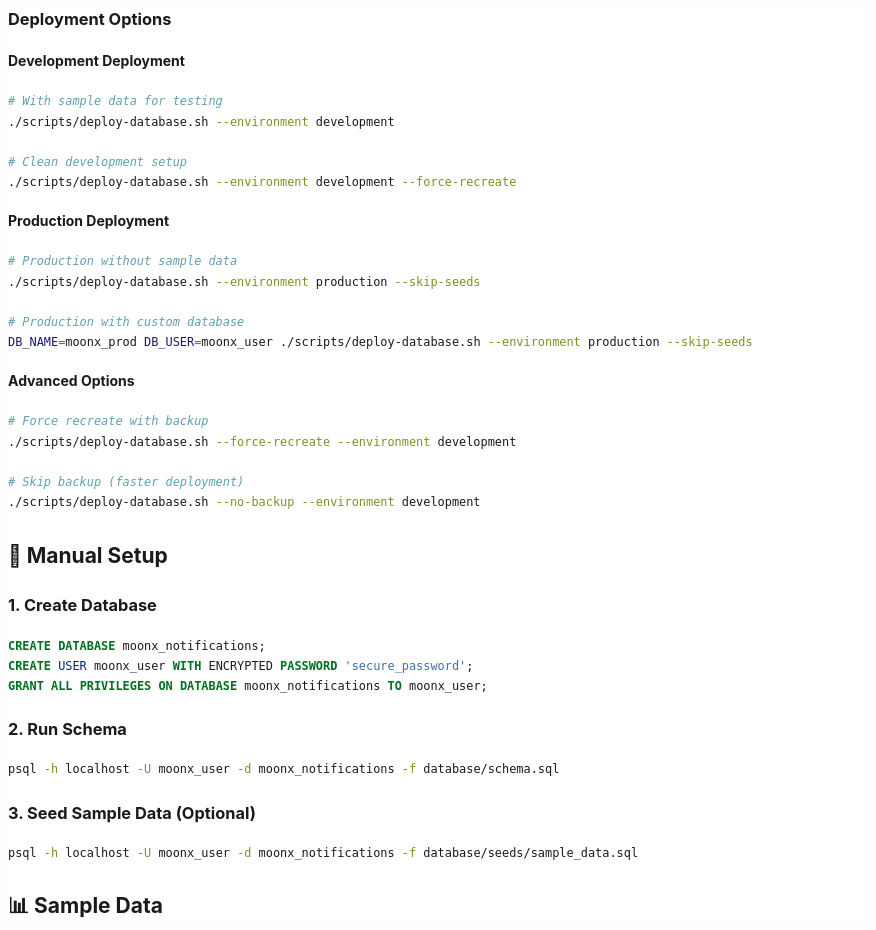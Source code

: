### **Deployment Options**

#### **Development Deployment**
```bash
# With sample data for testing
./scripts/deploy-database.sh --environment development

# Clean development setup
./scripts/deploy-database.sh --environment development --force-recreate
```

#### **Production Deployment**
```bash
# Production without sample data
./scripts/deploy-database.sh --environment production --skip-seeds

# Production with custom database
DB_NAME=moonx_prod DB_USER=moonx_user ./scripts/deploy-database.sh --environment production --skip-seeds
```

#### **Advanced Options**
```bash
# Force recreate with backup
./scripts/deploy-database.sh --force-recreate --environment development

# Skip backup (faster deployment)
./scripts/deploy-database.sh --no-backup --environment development
```

## 🔧 **Manual Setup**

### **1. Create Database**
```sql
CREATE DATABASE moonx_notifications;
CREATE USER moonx_user WITH ENCRYPTED PASSWORD 'secure_password';
GRANT ALL PRIVILEGES ON DATABASE moonx_notifications TO moonx_user;
```

### **2. Run Schema**
```bash
psql -h localhost -U moonx_user -d moonx_notifications -f database/schema.sql
```

### **3. Seed Sample Data (Optional)**
```bash
psql -h localhost -U moonx_user -d moonx_notifications -f database/seeds/sample_data.sql
```

## 📊 **Sample Data**

